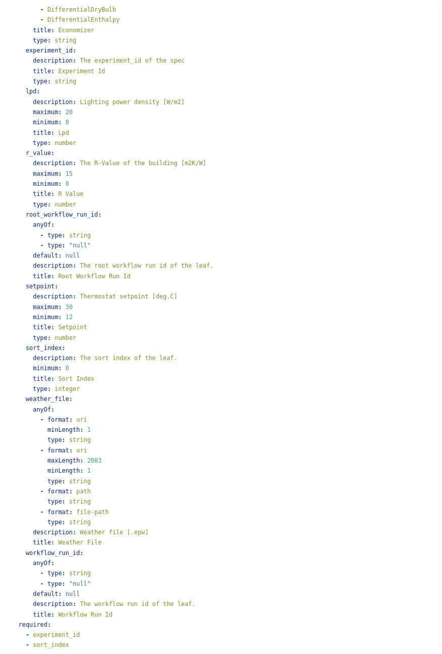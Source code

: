 ```yaml title="experiment_io_spec.yml"
          - DifferentialDryBulb
          - DifferentialEnthalpy
        title: Economizer
        type: string
      experiment_id:
        description: The experiment_id of the spec
        title: Experiment Id
        type: string
      lpd:
        description: Lighting power density [W/m2]
        maximum: 20
        minimum: 0
        title: Lpd
        type: number
      r_value:
        description: The R-Value of the building [m2K/W]
        maximum: 15
        minimum: 0
        title: R Value
        type: number
      root_workflow_run_id:
        anyOf:
          - type: string
          - type: "null"
        default: null
        description: The root workflow run id of the leaf.
        title: Root Workflow Run Id
      setpoint:
        description: Thermostat setpoint [deg.C]
        maximum: 30
        minimum: 12
        title: Setpoint
        type: number
      sort_index:
        description: The sort index of the leaf.
        minimum: 0
        title: Sort Index
        type: integer
      weather_file:
        anyOf:
          - format: uri
            minLength: 1
            type: string
          - format: uri
            maxLength: 2083
            minLength: 1
            type: string
          - format: path
            type: string
          - format: file-path
            type: string
        description: Weather file [.epw]
        title: Weather File
      workflow_run_id:
        anyOf:
          - type: string
          - type: "null"
        default: null
        description: The workflow run id of the leaf.
        title: Workflow Run Id
    required:
      - experiment_id
      - sort_index
```